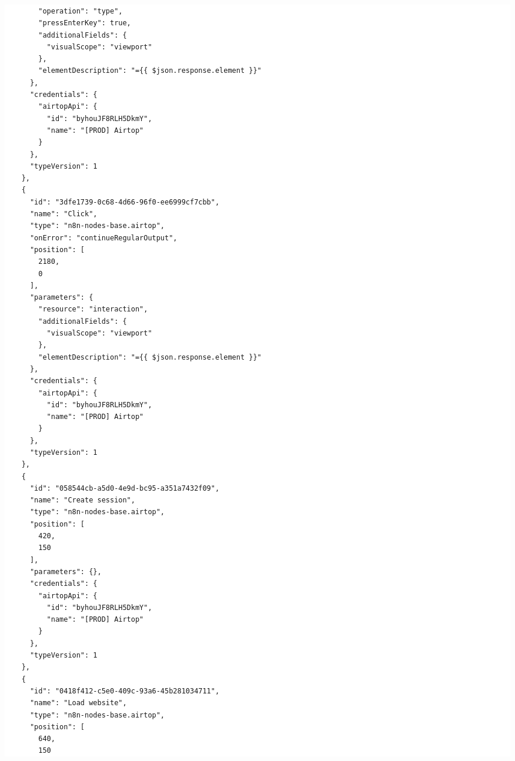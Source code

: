 ```
        "operation": "type",
        "pressEnterKey": true,
        "additionalFields": {
          "visualScope": "viewport"
        },
        "elementDescription": "={{ $json.response.element }}"
      },
      "credentials": {
        "airtopApi": {
          "id": "byhouJF8RLH5DkmY",
          "name": "[PROD] Airtop"
        }
      },
      "typeVersion": 1
    },
    {
      "id": "3dfe1739-0c68-4d66-96f0-ee6999cf7cbb",
      "name": "Click",
      "type": "n8n-nodes-base.airtop",
      "onError": "continueRegularOutput",
      "position": [
        2180,
        0
      ],
      "parameters": {
        "resource": "interaction",
        "additionalFields": {
          "visualScope": "viewport"
        },
        "elementDescription": "={{ $json.response.element }}"
      },
      "credentials": {
        "airtopApi": {
          "id": "byhouJF8RLH5DkmY",
          "name": "[PROD] Airtop"
        }
      },
      "typeVersion": 1
    },
    {
      "id": "058544cb-a5d0-4e9d-bc95-a351a7432f09",
      "name": "Create session",
      "type": "n8n-nodes-base.airtop",
      "position": [
        420,
        150
      ],
      "parameters": {},
      "credentials": {
        "airtopApi": {
          "id": "byhouJF8RLH5DkmY",
          "name": "[PROD] Airtop"
        }
      },
      "typeVersion": 1
    },
    {
      "id": "0418f412-c5e0-409c-93a6-45b281034711",
      "name": "Load website",
      "type": "n8n-nodes-base.airtop",
      "position": [
        640,
        150
```